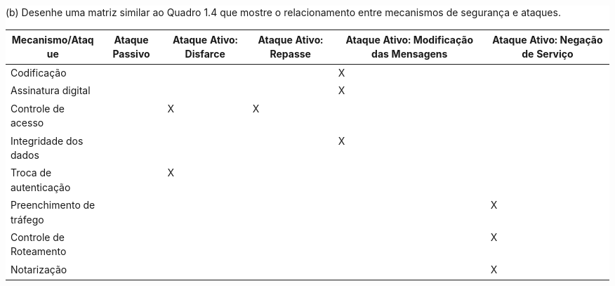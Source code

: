 (b) Desenhe uma matriz similar ao Quadro 1.4 que mostre o relacionamento entre mecanismos de segurança e ataques.

| Mecanismo/Ataque                            | Ataque Passivo | Ataque Ativo: Disfarce | Ataque Ativo: Repasse | Ataque Ativo: Modificação das Mensagens | Ataque Ativo: Negação de Serviço |
|---------------------------------------------|----------------|------------------------|-----------------------|------------------------------------------|----------------------------------|
| Codificação                                 |                |                        |                       | X                                        |                                  |
| Assinatura digital                          |                |                        |                       | X                                        |                                  |
| Controle de acesso                          |                | X                      | X                     |                                          |                                  |
| Integridade dos dados                       |                |                        |                       | X                                        |                                  |
| Troca de autenticação                       |                | X                      |                       |                                          |                                  |
| Preenchimento de tráfego                    |                |                        |                       |                                          | X                                |
| Controle de Roteamento                      |                |                        |                       |                                          | X                                |
| Notarização                                 |                |                        |                       |                                          | X                                |
